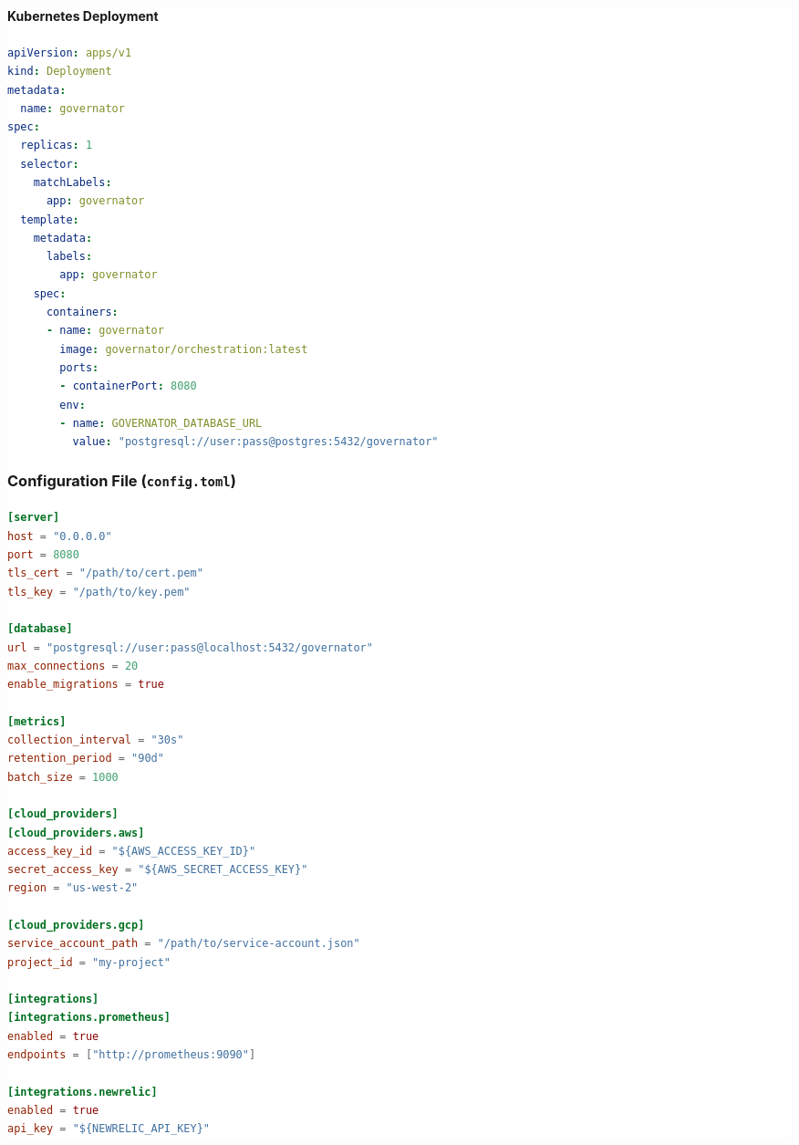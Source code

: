 #### Kubernetes Deployment
```yaml
apiVersion: apps/v1
kind: Deployment
metadata:
  name: governator
spec:
  replicas: 1
  selector:
    matchLabels:
      app: governator
  template:
    metadata:
      labels:
        app: governator
    spec:
      containers:
      - name: governator
        image: governator/orchestration:latest
        ports:
        - containerPort: 8080
        env:
        - name: GOVERNATOR_DATABASE_URL
          value: "postgresql://user:pass@postgres:5432/governator"
```

### Configuration File (`config.toml`)
```toml
[server]
host = "0.0.0.0"
port = 8080
tls_cert = "/path/to/cert.pem"
tls_key = "/path/to/key.pem"

[database]
url = "postgresql://user:pass@localhost:5432/governator"
max_connections = 20
enable_migrations = true

[metrics]
collection_interval = "30s"
retention_period = "90d"
batch_size = 1000

[cloud_providers]
[cloud_providers.aws]
access_key_id = "${AWS_ACCESS_KEY_ID}"
secret_access_key = "${AWS_SECRET_ACCESS_KEY}"
region = "us-west-2"

[cloud_providers.gcp]
service_account_path = "/path/to/service-account.json"
project_id = "my-project"

[integrations]
[integrations.prometheus]
enabled = true
endpoints = ["http://prometheus:9090"]

[integrations.newrelic]
enabled = true
api_key = "${NEWRELIC_API_KEY}"
```
